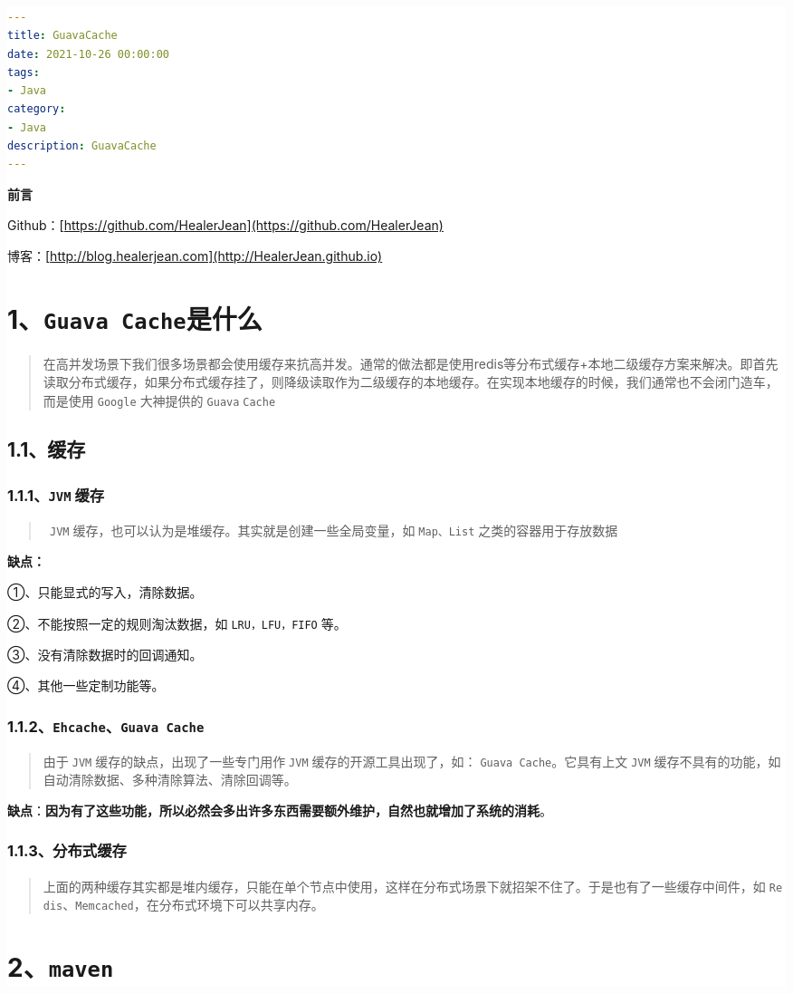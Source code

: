 ```yaml
---
title: GuavaCache
date: 2021-10-26 00:00:00
tags: 
- Java
category: 
- Java
description: GuavaCache
---
```


**前言**     

 Github：[https://github.com/HealerJean](https://github.com/HealerJean)         

 博客：[http://blog.healerjean.com](http://HealerJean.github.io)          

# 1、`Guava Cache`是什么

> 在高并发场景下我们很多场景都会使用缓存来抗高并发。通常的做法都是使用redis等分布式缓存+本地二级缓存方案来解决。即首先读取分布式缓存，如果分布式缓存挂了，则降级读取作为二级缓存的本地缓存。在实现本地缓存的时候，我们通常也不会闭门造车，而是使用 `Google` 大神提供的 `Guava` `Cache`



## 1.1、缓存

### 1.1.1、`JVM` 缓存

> ` JVM` 缓存，也可以认为是堆缓存。其实就是创建一些全局变量，如 `Map、List` 之类的容器用于存放数据

**缺点：**

①、只能显式的写入，清除数据。      

②、不能按照一定的规则淘汰数据，如 `LRU，LFU，FIFO` 等。        

③、没有清除数据时的回调通知。         

④、其他一些定制功能等。

### 1.1.2、`Ehcache`、`Guava Cache`

> 由于 `JVM` 缓存的缺点，出现了一些专门用作 `JVM` 缓存的开源工具出现了，如： `Guava Cache`。它具有上文 `JVM` 缓存不具有的功能，如自动清除数据、多种清除算法、清除回调等。       

**缺点**：**因为有了这些功能，所以必然会多出许多东西需要额外维护，自然也就增加了系统的消耗**。

### 1.1.3、分布式缓存

> 上面的两种缓存其实都是堆内缓存，只能在单个节点中使用，这样在分布式场景下就招架不住了。于是也有了一些缓存中间件，如 `Redis`、`Memcached`，在分布式环境下可以共享内存。



# 2、`maven`
